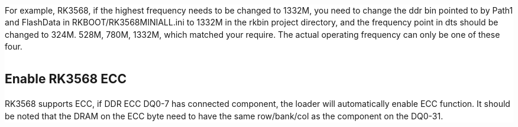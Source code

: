 For example, RK3568, if the highest frequency needs to be changed to 1332M, you need to change the ddr bin pointed to by Path1 and FlashData in RKBOOT/RK3568MINIALL.ini to 1332M in the rkbin project directory, and the frequency point in dts should be  changed to 324M. 528M, 780M, 1332M, which matched your require. The actual operating frequency can only be one of these four.

## Enable RK3568 ECC

RK3568 supports ECC, if DDR ECC DQ0-7 has connected component, the loader will automatically enable ECC function. It should be noted that the DRAM on the ECC byte need to have the same row/bank/col as the component on the DQ0-31.